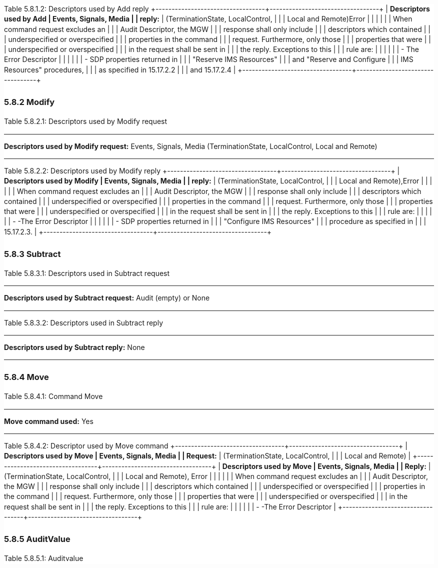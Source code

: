 Table 5.8.1.2: Descriptors used by Add reply
+----------------------------------+----------------------------------+ | **Descriptors used by Add | Events, Signals, Media | | reply:** | (TerminationState, LocalControl, | | | Local and Remote)Error | | | | | | When command request excludes an | | | Audit Descriptor, the MGW | | | response shall only include | | | descriptors which contained | | | underspecified or overspecified | | | properties in the command | | | request. Furthermore, only those | | | properties that were | | | underspecified or overspecified | | | in the request shall be sent in | | | the reply. Exceptions to this | | | rule are: | | | | | | - The Error Descriptor | | | | | | - SDP properties returned in | | | \"Reserve IMS Resources\" | | | and \"Reserve and Configure | | | IMS Resources\" procedures, | | | as specified in 15.17.2.2 | | | and 15.17.2.4 | +----------------------------------+----------------------------------+
### 5.8.2 Modify
Table 5.8.2.1: Descriptors used by Modify request
* * *
**Descriptors used by Modify request:** Events, Signals, Media
(TerminationState, LocalControl, Local and Remote)
* * *
Table 5.8.2.2: Descriptors used by Modify reply
+----------------------------------+----------------------------------+ | **Descriptors used by Modify | Events, Signals, Media | | reply:** | (TerminationState, LocalControl, | | | Local and Remote),Error | | | | | | When command request excludes an | | | Audit Descriptor, the MGW | | | response shall only include | | | descriptors which contained | | | underspecified or overspecified | | | properties in the command | | | request. Furthermore, only those | | | properties that were | | | underspecified or overspecified | | | in the request shall be sent in | | | the reply. Exceptions to this | | | rule are: | | | | | | - -The Error Descriptor | | | | | | - SDP properties returned in | | | \"Configure IMS Resources\" | | | procedure as specified in | | | 15.17.2.3. | +----------------------------------+----------------------------------+
### 5.8.3 Subtract
Table 5.8.3.1: Descriptors used in Subtract request
* * *
**Descriptors used by Subtract request:** Audit (empty) or None
* * *
Table 5.8.3.2: Descriptors used in Subtract reply
* * *
**Descriptors used by Subtract reply:** None
* * *
### 5.8.4 Move
Table 5.8.4.1: Command Move
* * *
**Move command used:** Yes
* * *
Table 5.8.4.2: Descriptor used by Move command
+----------------------------------+----------------------------------+ | **Descriptors used by Move | Events, Signals, Media | | Request:** | (TerminationState, LocalControl, | | | Local and Remote) | +----------------------------------+----------------------------------+ | **Descriptors used by Move | Events, Signals, Media | | Reply:** | (TerminationState, LocalControl, | | | Local and Remote), Error | | | | | | When command request excludes an | | | Audit Descriptor, the MGW | | | response shall only include | | | descriptors which contained | | | underspecified or overspecified | | | properties in the command | | | request. Furthermore, only those | | | properties that were | | | underspecified or overspecified | | | in the request shall be sent in | | | the reply. Exceptions to this | | | rule are: | | | | | | - -The Error Descriptor | +----------------------------------+----------------------------------+
### 5.8.5 AuditValue
Table 5.8.5.1: Auditvalue